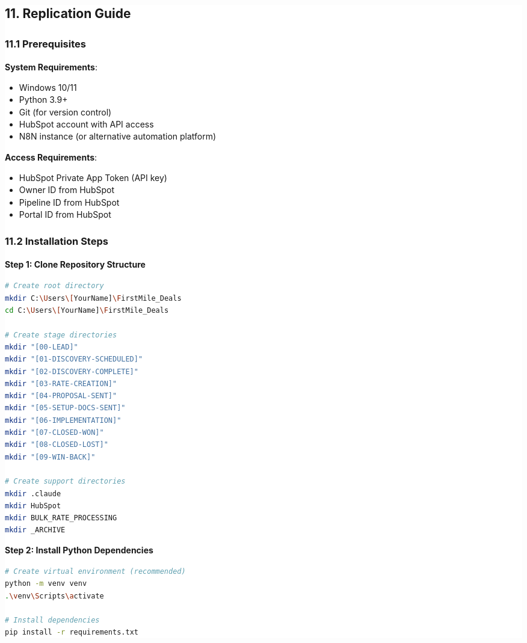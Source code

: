 
## 11. Replication Guide

### 11.1 Prerequisites

**System Requirements**:
- Windows 10/11
- Python 3.9+
- Git (for version control)
- HubSpot account with API access
- N8N instance (or alternative automation platform)

**Access Requirements**:
- HubSpot Private App Token (API key)
- Owner ID from HubSpot
- Pipeline ID from HubSpot
- Portal ID from HubSpot

### 11.2 Installation Steps

**Step 1: Clone Repository Structure**

```bash
# Create root directory
mkdir C:\Users\[YourName]\FirstMile_Deals
cd C:\Users\[YourName]\FirstMile_Deals

# Create stage directories
mkdir "[00-LEAD]"
mkdir "[01-DISCOVERY-SCHEDULED]"
mkdir "[02-DISCOVERY-COMPLETE]"
mkdir "[03-RATE-CREATION]"
mkdir "[04-PROPOSAL-SENT]"
mkdir "[05-SETUP-DOCS-SENT]"
mkdir "[06-IMPLEMENTATION]"
mkdir "[07-CLOSED-WON]"
mkdir "[08-CLOSED-LOST]"
mkdir "[09-WIN-BACK]"

# Create support directories
mkdir .claude
mkdir HubSpot
mkdir BULK_RATE_PROCESSING
mkdir _ARCHIVE
```

**Step 2: Install Python Dependencies**

```bash
# Create virtual environment (recommended)
python -m venv venv
.\venv\Scripts\activate

# Install dependencies
pip install -r requirements.txt
```
